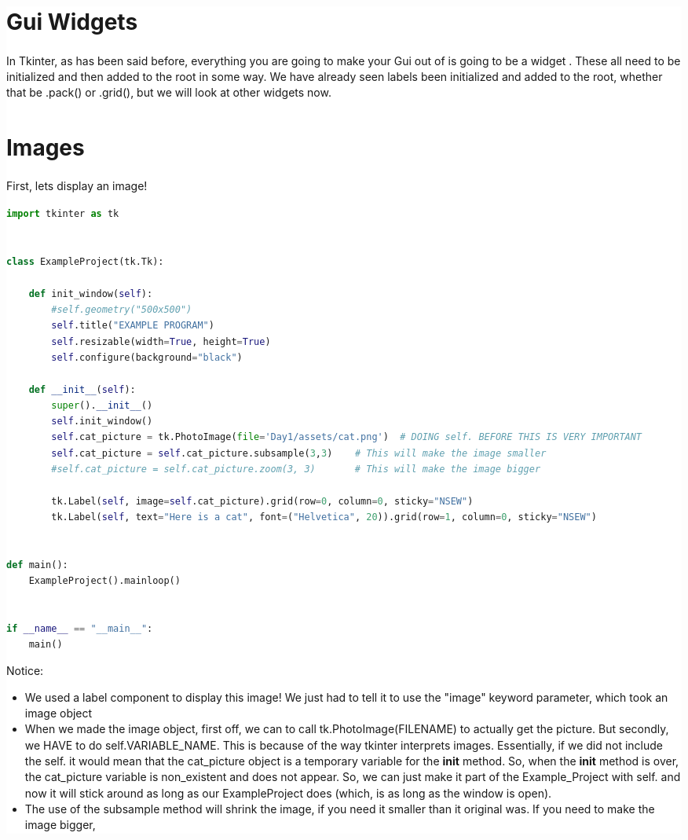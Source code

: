 # Gui Widgets

In Tkinter, as has been said before, everything you are going to make your Gui out of is going to be a
widget . These all need to be initialized and then added to the root in some way.
We have already seen labels been initialized and added to the root, whether that be .pack()
or .grid(), but we will look at other widgets now.


# Images

First, lets display an image!

```python
import tkinter as tk


class ExampleProject(tk.Tk):

    def init_window(self):
        #self.geometry("500x500")
        self.title("EXAMPLE PROGRAM")
        self.resizable(width=True, height=True)
        self.configure(background="black")

    def __init__(self):
        super().__init__()
        self.init_window()
        self.cat_picture = tk.PhotoImage(file='Day1/assets/cat.png')  # DOING self. BEFORE THIS IS VERY IMPORTANT
        self.cat_picture = self.cat_picture.subsample(3,3)    # This will make the image smaller
        #self.cat_picture = self.cat_picture.zoom(3, 3)       # This will make the image bigger

        tk.Label(self, image=self.cat_picture).grid(row=0, column=0, sticky="NSEW")
        tk.Label(self, text="Here is a cat", font=("Helvetica", 20)).grid(row=1, column=0, sticky="NSEW")


def main():
    ExampleProject().mainloop()


if __name__ == "__main__":
    main()
```

Notice:
- We used a label component to display this image! We just had to tell it to use the "image" keyword parameter, which took
  an image object
- When we made the image object, first off, we can to call tk.PhotoImage(FILENAME) to actually get the picture.
  But secondly, we HAVE to do self.VARIABLE_NAME. This is because of the way tkinter interprets images. Essentially, if we did
  not include the self. it would mean that the cat_picture object is a temporary variable for the __init__ method. So, when
  the __init__ method is over, the cat_picture variable is non_existent and does not appear. So, we can just make it part of the Example_Project
  with self. and now it will stick around as long as our ExampleProject does (which, is as long as the window is open).
- The use of the subsample method will shrink the image, if you need it smaller than it original was. If you need to make the image bigger,